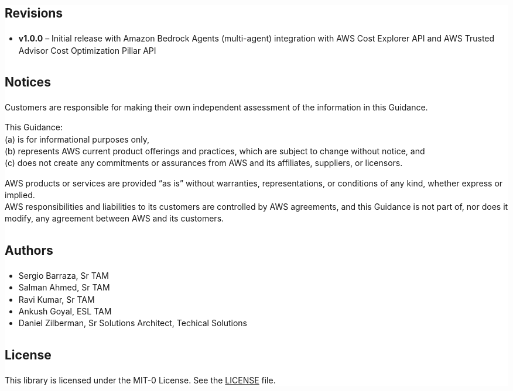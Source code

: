 ## Revisions

- **v1.0.0** – Initial release with Amazon Bedrock Agents (multi-agent) integration with AWS Cost Explorer API and AWS Trusted Advisor Cost Optimization Pillar API

## Notices

Customers are responsible for making their own independent assessment of the information in this Guidance.  

This Guidance:  
(a) is for informational purposes only,  
(b) represents AWS current product offerings and practices, which are subject to change without notice, and  
(c) does not create any commitments or assurances from AWS and its affiliates, suppliers, or licensors.  

AWS products or services are provided “as is” without warranties, representations, or conditions of any kind, whether express or implied.  
AWS responsibilities and liabilities to its customers are controlled by AWS agreements, and this Guidance is not part of, nor does it modify, any agreement between AWS and its customers.

## Authors
- Sergio Barraza, Sr TAM
- Salman Ahmed, Sr TAM
- Ravi Kumar, Sr TAM
- Ankush Goyal, ESL TAM
- Daniel Zilberman, Sr Solutions Architect, Techical Solutions 


## License

This library is licensed under the MIT-0 License. See the [LICENSE](./LICENSE) file.

